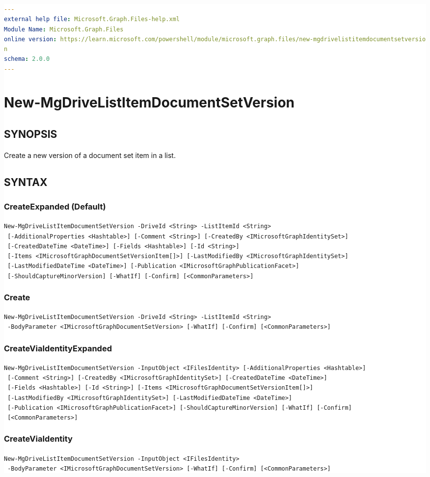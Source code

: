 ```yaml
---
external help file: Microsoft.Graph.Files-help.xml
Module Name: Microsoft.Graph.Files
online version: https://learn.microsoft.com/powershell/module/microsoft.graph.files/new-mgdrivelistitemdocumentsetversion
schema: 2.0.0
---
```


# New-MgDriveListItemDocumentSetVersion

## SYNOPSIS
Create a new version of a document set item in a list.

## SYNTAX

### CreateExpanded (Default)
```
New-MgDriveListItemDocumentSetVersion -DriveId <String> -ListItemId <String>
 [-AdditionalProperties <Hashtable>] [-Comment <String>] [-CreatedBy <IMicrosoftGraphIdentitySet>]
 [-CreatedDateTime <DateTime>] [-Fields <Hashtable>] [-Id <String>]
 [-Items <IMicrosoftGraphDocumentSetVersionItem[]>] [-LastModifiedBy <IMicrosoftGraphIdentitySet>]
 [-LastModifiedDateTime <DateTime>] [-Publication <IMicrosoftGraphPublicationFacet>]
 [-ShouldCaptureMinorVersion] [-WhatIf] [-Confirm] [<CommonParameters>]
```

### Create
```
New-MgDriveListItemDocumentSetVersion -DriveId <String> -ListItemId <String>
 -BodyParameter <IMicrosoftGraphDocumentSetVersion> [-WhatIf] [-Confirm] [<CommonParameters>]
```

### CreateViaIdentityExpanded
```
New-MgDriveListItemDocumentSetVersion -InputObject <IFilesIdentity> [-AdditionalProperties <Hashtable>]
 [-Comment <String>] [-CreatedBy <IMicrosoftGraphIdentitySet>] [-CreatedDateTime <DateTime>]
 [-Fields <Hashtable>] [-Id <String>] [-Items <IMicrosoftGraphDocumentSetVersionItem[]>]
 [-LastModifiedBy <IMicrosoftGraphIdentitySet>] [-LastModifiedDateTime <DateTime>]
 [-Publication <IMicrosoftGraphPublicationFacet>] [-ShouldCaptureMinorVersion] [-WhatIf] [-Confirm]
 [<CommonParameters>]
```

### CreateViaIdentity
```
New-MgDriveListItemDocumentSetVersion -InputObject <IFilesIdentity>
 -BodyParameter <IMicrosoftGraphDocumentSetVersion> [-WhatIf] [-Confirm] [<CommonParameters>]
```
